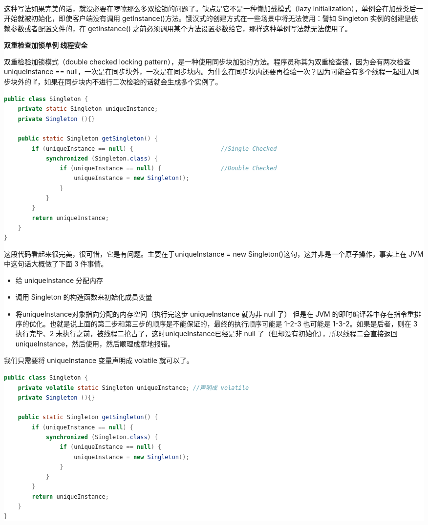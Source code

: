 这种写法如果完美的话，就没必要在啰嗦那么多双检锁的问题了。缺点是它不是一种懒加载模式（lazy initialization），单例会在加载类后一开始就被初始化，即使客户端没有调用 getInstance()方法。饿汉式的创建方式在一些场景中将无法使用：譬如 Singleton 实例的创建是依赖参数或者配置文件的，在 getInstance() 之前必须调用某个方法设置参数给它，那样这种单例写法就无法使用了。

**双重检查加锁单例 线程安全**

双重检验加锁模式（double checked locking pattern），是一种使用同步块加锁的方法。程序员称其为双重检查锁，因为会有两次检查 uniqueInstance == null，一次是在同步块外，一次是在同步块内。为什么在同步块内还要再检验一次？因为可能会有多个线程一起进入同步块外的 if，如果在同步块内不进行二次检验的话就会生成多个实例了。

```java
public class Singleton {
    private static Singleton uniqueInstance;
    private Singleton (){}
    
    public static Singleton getSingleton() {
        if (uniqueInstance == null) {                         //Single Checked
            synchronized (Singleton.class) {
                if (uniqueInstance == null) {                 //Double Checked
                    uniqueInstance = new Singleton();
                }
            }
        }
        return uniqueInstance;
    }
}
```

这段代码看起来很完美，很可惜，它是有问题。主要在于uniqueInstance = new Singleton()这句，这并非是一个原子操作，事实上在 JVM 中这句话大概做了下面 3 件事情。

- 给 uniqueInstance 分配内存

- 调用 Singleton 的构造函数来初始化成员变量

- 将uniqueInstance对象指向分配的内存空间（执行完这步 uniqueInstance 就为非 null 了）
  但是在 JVM 的即时编译器中存在指令重排序的优化。也就是说上面的第二步和第三步的顺序是不能保证的，最终的执行顺序可能是 1-2-3 也可能是 1-3-2。如果是后者，则在 3 执行完毕、2 未执行之前，被线程二抢占了，这时uniqueInstance已经是非 null 了（但却没有初始化），所以线程二会直接返回 uniqueInstance，然后使用，然后顺理成章地报错。

我们只需要将 uniqueInstance 变量声明成 volatile 就可以了。

```java
public class Singleton {
    private volatile static Singleton uniqueInstance; //声明成 volatile
    private Singleton (){}

    public static Singleton getSingleton() {
        if (uniqueInstance == null) {                         
            synchronized (Singleton.class) {
                if (uniqueInstance == null) {       
                    uniqueInstance = new Singleton();
                }
            }
        }
        return uniqueInstance;
    }
}
```
